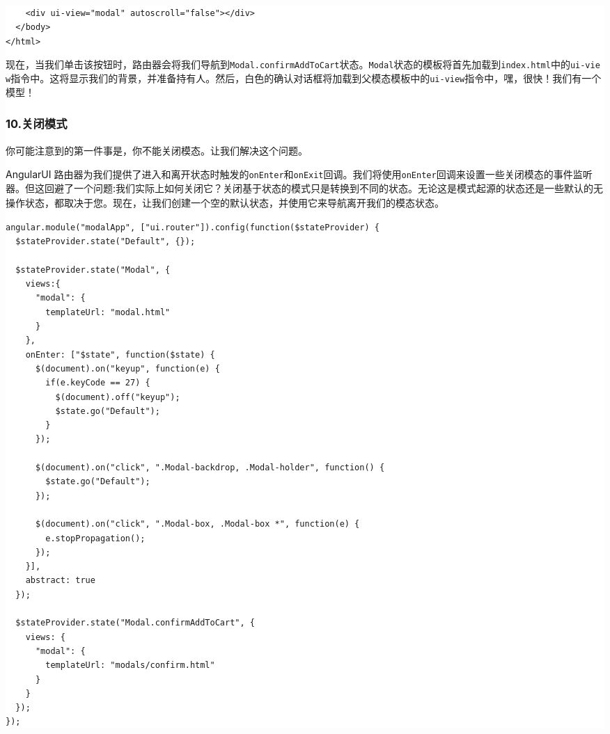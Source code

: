 ```
    <div ui-view="modal" autoscroll="false"></div>
  </body>
</html>
```

现在，当我们单击该按钮时，路由器会将我们导航到`Modal.confirmAddToCart`状态。`Modal`状态的模板将首先加载到`index.html`中的`ui-view`指令中。这将显示我们的背景，并准备持有人。然后，白色的确认对话框将加载到父模态模板中的`ui-view`指令中，嘿，很快！我们有一个模型！

### 10.关闭模式

你可能注意到的第一件事是，你不能关闭模态。让我们解决这个问题。

AngularUI 路由器为我们提供了进入和离开状态时触发的`onEnter`和`onExit`回调。我们将使用`onEnter`回调来设置一些关闭模态的事件监听器。但这回避了一个问题:我们实际上如何关闭它？关闭基于状态的模式只是转换到不同的状态。无论这是模式起源的状态还是一些默认的无操作状态，都取决于您。现在，让我们创建一个空的默认状态，并使用它来导航离开我们的模态状态。

```
angular.module("modalApp", ["ui.router"]).config(function($stateProvider) {
  $stateProvider.state("Default", {});

  $stateProvider.state("Modal", {
    views:{
      "modal": {
        templateUrl: "modal.html"
      }
    },
    onEnter: ["$state", function($state) {
      $(document).on("keyup", function(e) {
        if(e.keyCode == 27) {
          $(document).off("keyup");
          $state.go("Default");
        }
      });

      $(document).on("click", ".Modal-backdrop, .Modal-holder", function() {
        $state.go("Default");
      });

      $(document).on("click", ".Modal-box, .Modal-box *", function(e) {
        e.stopPropagation();
      });
    }],
    abstract: true
  });

  $stateProvider.state("Modal.confirmAddToCart", {
    views: {
      "modal": {
        templateUrl: "modals/confirm.html"
      }
    }
  });
});
```

